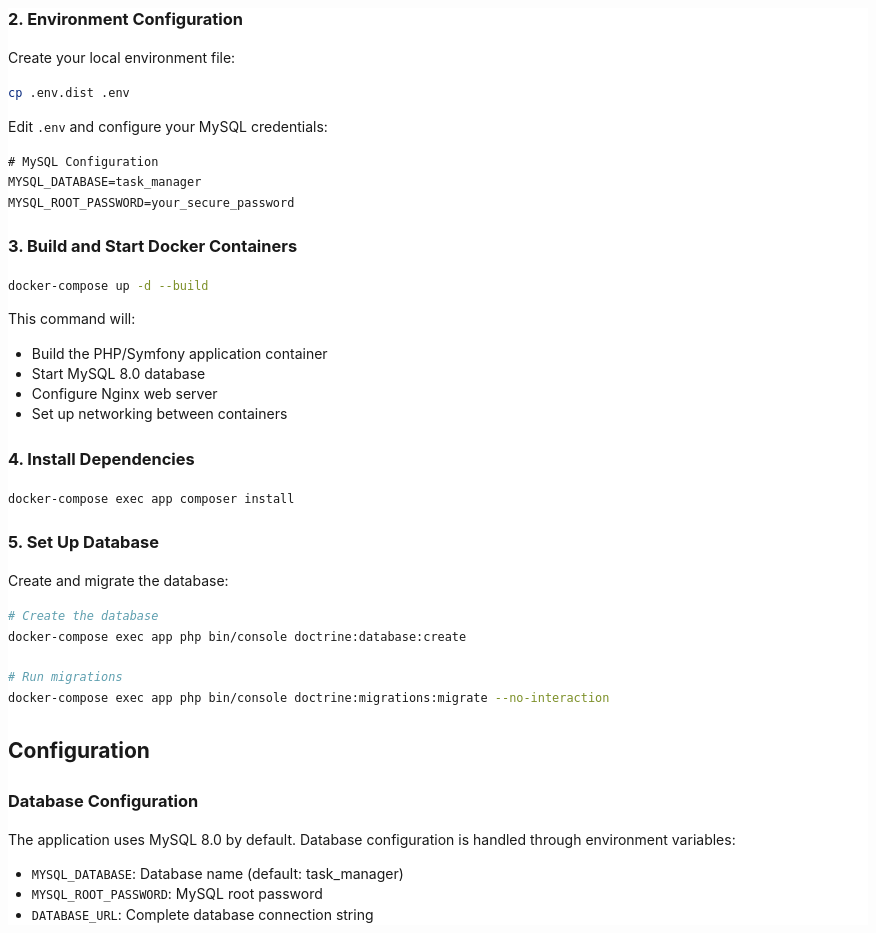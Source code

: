### 2. Environment Configuration

Create your local environment file:

```bash
cp .env.dist .env
```

Edit `.env` and configure your MySQL credentials:

```env
# MySQL Configuration
MYSQL_DATABASE=task_manager
MYSQL_ROOT_PASSWORD=your_secure_password
```

### 3. Build and Start Docker Containers

```bash
docker-compose up -d --build
```

This command will:
- Build the PHP/Symfony application container
- Start MySQL 8.0 database
- Configure Nginx web server
- Set up networking between containers

### 4. Install Dependencies

```bash
docker-compose exec app composer install
```

### 5. Set Up Database

Create and migrate the database:

```bash
# Create the database
docker-compose exec app php bin/console doctrine:database:create

# Run migrations
docker-compose exec app php bin/console doctrine:migrations:migrate --no-interaction
```

## Configuration

### Database Configuration

The application uses MySQL 8.0 by default. Database configuration is handled through environment variables:

- `MYSQL_DATABASE`: Database name (default: task_manager)
- `MYSQL_ROOT_PASSWORD`: MySQL root password
- `DATABASE_URL`: Complete database connection string
